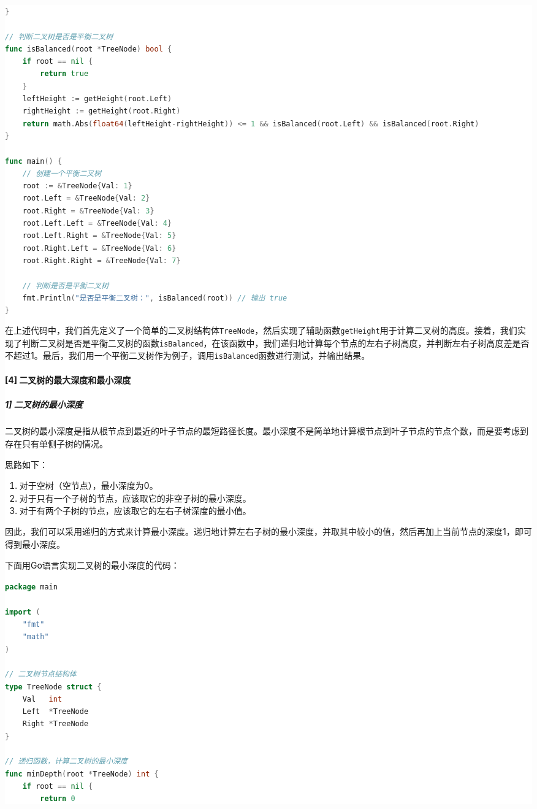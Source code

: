 ```go
}

// 判断二叉树是否是平衡二叉树
func isBalanced(root *TreeNode) bool {
	if root == nil {
		return true
	}
	leftHeight := getHeight(root.Left)
	rightHeight := getHeight(root.Right)
	return math.Abs(float64(leftHeight-rightHeight)) <= 1 && isBalanced(root.Left) && isBalanced(root.Right)
}

func main() {
	// 创建一个平衡二叉树
	root := &TreeNode{Val: 1}
	root.Left = &TreeNode{Val: 2}
	root.Right = &TreeNode{Val: 3}
	root.Left.Left = &TreeNode{Val: 4}
	root.Left.Right = &TreeNode{Val: 5}
	root.Right.Left = &TreeNode{Val: 6}
	root.Right.Right = &TreeNode{Val: 7}

	// 判断是否是平衡二叉树
	fmt.Println("是否是平衡二叉树：", isBalanced(root)) // 输出 true
}
```

在上述代码中，我们首先定义了一个简单的二叉树结构体`TreeNode`，然后实现了辅助函数`getHeight`用于计算二叉树的高度。接着，我们实现了判断二叉树是否是平衡二叉树的函数`isBalanced`，在该函数中，我们递归地计算每个节点的左右子树高度，并判断左右子树高度差是否不超过1。最后，我们用一个平衡二叉树作为例子，调用`isBalanced`函数进行测试，并输出结果。

#### [4] 二叉树的最大深度和最小深度

##### 1] 二叉树的最小深度

二叉树的最小深度是指从根节点到最近的叶子节点的最短路径长度。最小深度不是简单地计算根节点到叶子节点的节点个数，而是要考虑到存在只有单侧子树的情况。

思路如下：

1. 对于空树（空节点），最小深度为0。
2. 对于只有一个子树的节点，应该取它的非空子树的最小深度。
3. 对于有两个子树的节点，应该取它的左右子树深度的最小值。

因此，我们可以采用递归的方式来计算最小深度。递归地计算左右子树的最小深度，并取其中较小的值，然后再加上当前节点的深度1，即可得到最小深度。

下面用Go语言实现二叉树的最小深度的代码：

```go
package main

import (
	"fmt"
	"math"
)

// 二叉树节点结构体
type TreeNode struct {
	Val   int
	Left  *TreeNode
	Right *TreeNode
}

// 递归函数，计算二叉树的最小深度
func minDepth(root *TreeNode) int {
	if root == nil {
		return 0
```